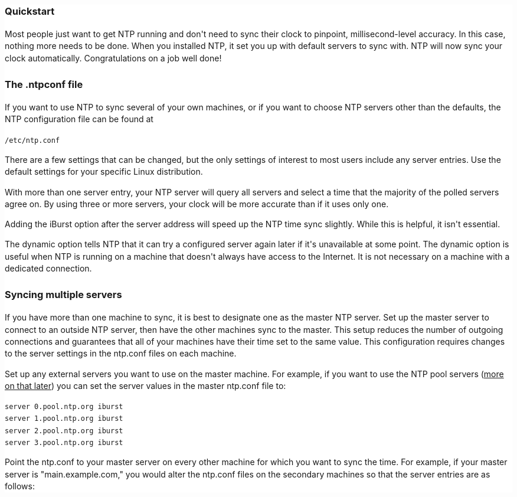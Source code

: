 ### Quickstart

Most people just want to get NTP running and don't need to sync their
clock to pinpoint, millisecond-level accuracy. In this case, nothing
more needs to be done. When you installed NTP, it set you up with
default servers to sync with. NTP will now sync your clock
automatically. Congratulations on a job well done!

### The .ntpconf file

If you want to use NTP to sync several of your own machines, or if you
want to choose NTP servers other than the defaults, the NTP
configuration file can be found at

    /etc/ntp.conf

There are a few settings that can be changed, but the only settings of
interest to most users include any server entries. Use the default
settings for your specific Linux distribution.

With more than one server entry, your NTP server will query all servers
and select a time that the majority of the polled servers agree on. By
using three or more servers, your clock will be more accurate than if it
uses only one.

Adding the iBurst option after the server address will speed up the NTP
time sync slightly. While this is helpful, it isn't essential.

The dynamic option tells NTP that it can try a configured server again
later if it's unavailable at some point. The dynamic option is useful
when NTP is running on a machine that doesn't always have access to the
Internet. It is not necessary on a machine with a dedicated connection.

### Syncing multiple servers

If you have more than one machine to sync, it is best to designate one
as the master NTP server. Set up the master server to connect to an
outside NTP server, then have the other machines sync to the master.
This setup reduces the number of outgoing connections and guarantees
that all of your machines have their time set to the same value. This
configuration requires changes to the server settings in the ntp.conf
files on each machine.

Set up any external servers you want to use on the master machine. For
example, if you want to use the NTP pool servers ([more on that
later](#poolservers)) you can set the server values in the master
ntp.conf file to:

    server 0.pool.ntp.org iburst
    server 1.pool.ntp.org iburst
    server 2.pool.ntp.org iburst
    server 3.pool.ntp.org iburst

Point the ntp.conf to your master server on every other machine for
which you want to sync the time. For example, if your master server is
"main.example.com," you would alter the ntp.conf files on the secondary
machines so that the server entries are as follows:
